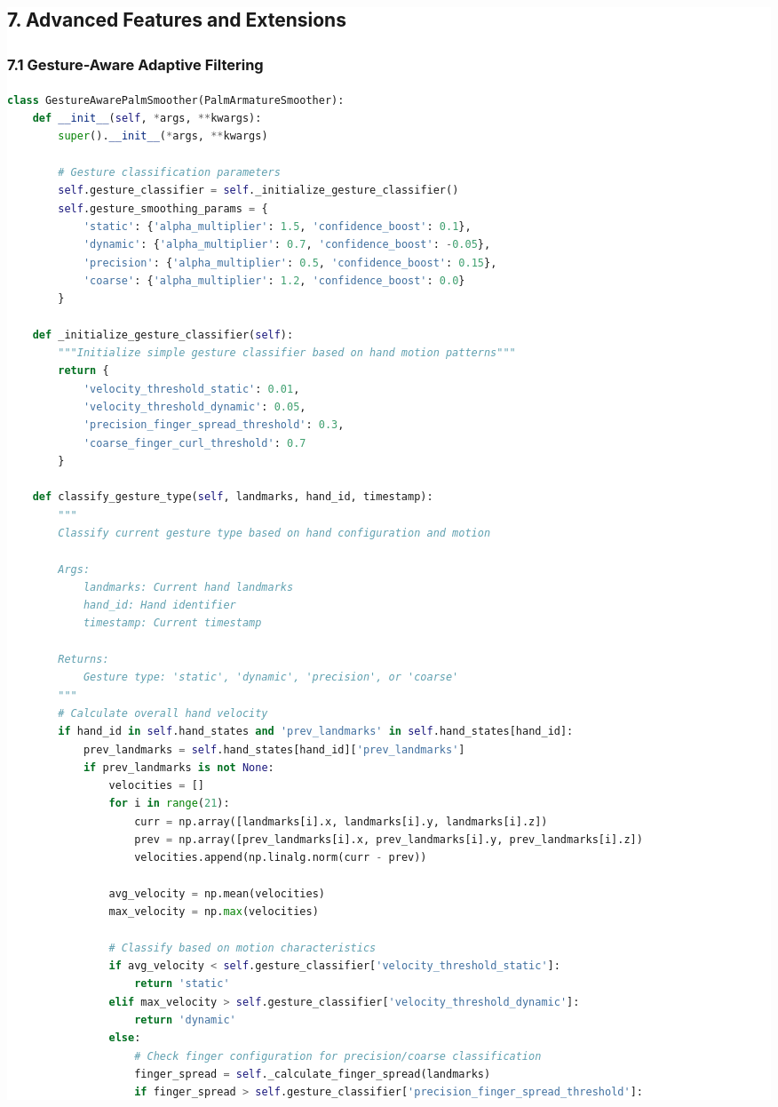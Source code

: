 ## 7. Advanced Features and Extensions

### 7.1 Gesture-Aware Adaptive Filtering

```python
class GestureAwarePalmSmoother(PalmArmatureSmoother):
    def __init__(self, *args, **kwargs):
        super().__init__(*args, **kwargs)
        
        # Gesture classification parameters
        self.gesture_classifier = self._initialize_gesture_classifier()
        self.gesture_smoothing_params = {
            'static': {'alpha_multiplier': 1.5, 'confidence_boost': 0.1},
            'dynamic': {'alpha_multiplier': 0.7, 'confidence_boost': -0.05},
            'precision': {'alpha_multiplier': 0.5, 'confidence_boost': 0.15},
            'coarse': {'alpha_multiplier': 1.2, 'confidence_boost': 0.0}
        }
    
    def _initialize_gesture_classifier(self):
        """Initialize simple gesture classifier based on hand motion patterns"""
        return {
            'velocity_threshold_static': 0.01,
            'velocity_threshold_dynamic': 0.05,
            'precision_finger_spread_threshold': 0.3,
            'coarse_finger_curl_threshold': 0.7
        }
    
    def classify_gesture_type(self, landmarks, hand_id, timestamp):
        """
        Classify current gesture type based on hand configuration and motion
        
        Args:
            landmarks: Current hand landmarks
            hand_id: Hand identifier
            timestamp: Current timestamp
            
        Returns:
            Gesture type: 'static', 'dynamic', 'precision', or 'coarse'
        """
        # Calculate overall hand velocity
        if hand_id in self.hand_states and 'prev_landmarks' in self.hand_states[hand_id]:
            prev_landmarks = self.hand_states[hand_id]['prev_landmarks']
            if prev_landmarks is not None:
                velocities = []
                for i in range(21):
                    curr = np.array([landmarks[i].x, landmarks[i].y, landmarks[i].z])
                    prev = np.array([prev_landmarks[i].x, prev_landmarks[i].y, prev_landmarks[i].z])
                    velocities.append(np.linalg.norm(curr - prev))
                
                avg_velocity = np.mean(velocities)
                max_velocity = np.max(velocities)
                
                # Classify based on motion characteristics
                if avg_velocity < self.gesture_classifier['velocity_threshold_static']:
                    return 'static'
                elif max_velocity > self.gesture_classifier['velocity_threshold_dynamic']:
                    return 'dynamic'
                else:
                    # Check finger configuration for precision/coarse classification
                    finger_spread = self._calculate_finger_spread(landmarks)
                    if finger_spread > self.gesture_classifier['precision_finger_spread_threshold']:
```